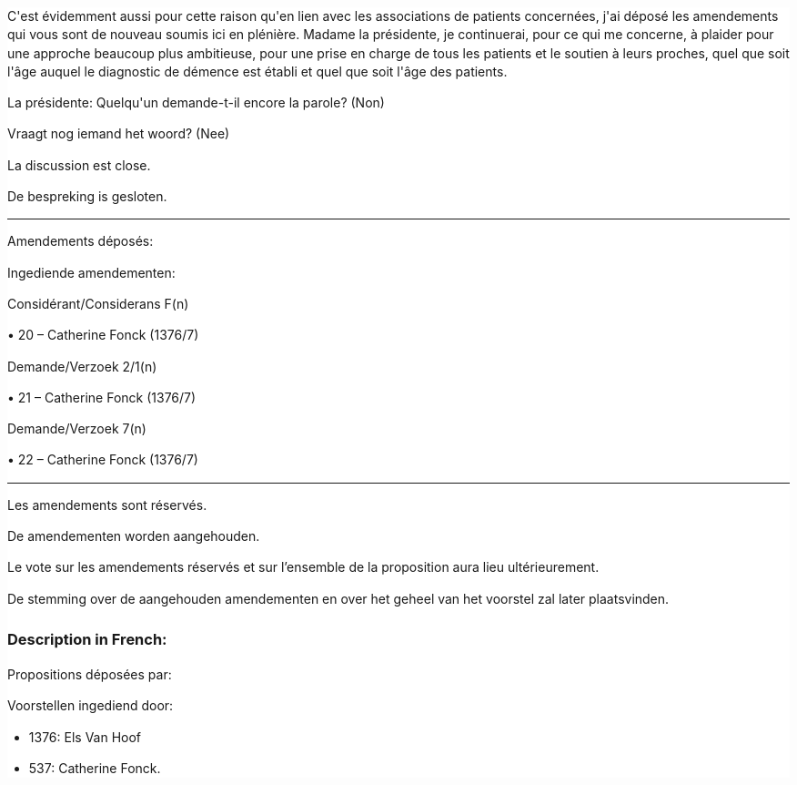

C'est évidemment aussi pour cette raison qu'en lien avec les associations de patients concernées, j'ai déposé les amendements qui vous sont de nouveau soumis ici en plénière. Madame la présidente, je continuerai, pour ce qui me concerne, à plaider pour une approche beaucoup plus ambitieuse, pour une prise en charge de tous les patients et le soutien à leurs proches, quel que soit l'âge auquel le diagnostic de démence est établi et quel que soit l'âge des patients.



La présidente: Quelqu'un demande-t-il encore la parole? (Non)

Vraagt nog iemand het woord? (Nee)



La discussion est close.

De bespreking is gesloten.



*  *  *  *  *

Amendements déposés:

Ingediende amendementen:

Considérant/Considerans F(n)

• 20 – Catherine Fonck (1376/7)

Demande/Verzoek 2/1(n)

• 21 – Catherine Fonck (1376/7)

Demande/Verzoek 7(n)

• 22 – Catherine Fonck (1376/7)

*  *  *  *  *



Les amendements sont réservés.

De amendementen worden aangehouden.



Le vote sur les amendements réservés et sur l’ensemble de la proposition aura lieu ultérieurement.

De stemming over de aangehouden amendementen en over het geheel van het voorstel zal later plaatsvinden.

### Description in French:

Propositions déposées par:

Voorstellen ingediend door:

- 1376: Els Van Hoof

- 537: Catherine Fonck.


